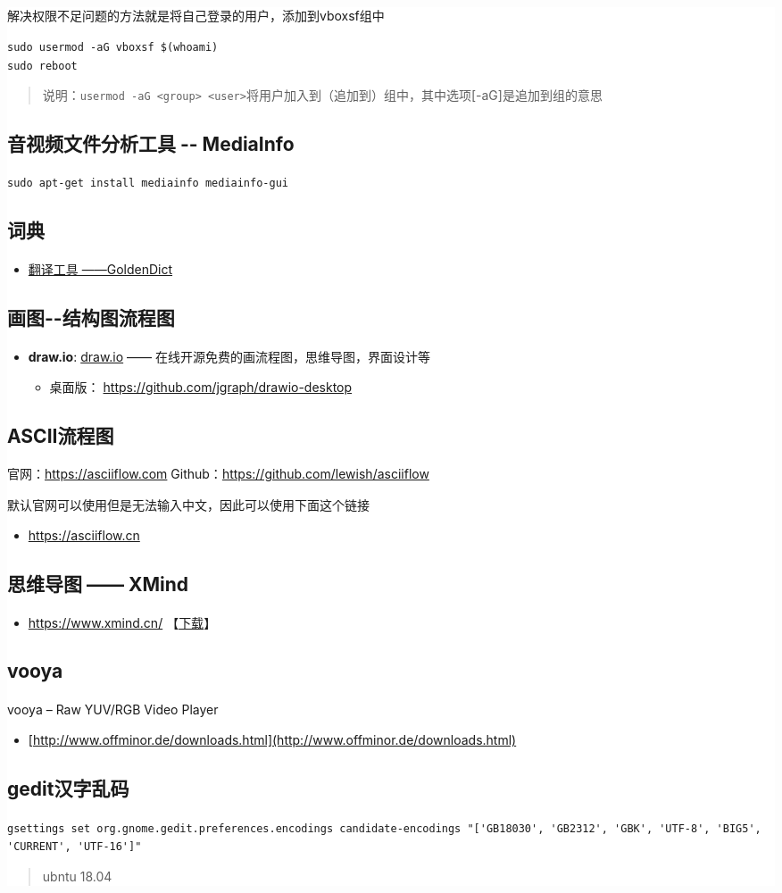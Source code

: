 解决权限不足问题的方法就是将自己登录的用户，添加到vboxsf组中

```
sudo usermod -aG vboxsf $(whoami)
sudo reboot
```
> 说明：`usermod -aG <group> <user>`将用户加入到（追加到）组中，其中选项[-aG]是追加到组的意思


## 音视频文件分析工具 -- MediaInfo

``` shell
sudo apt-get install mediainfo mediainfo-gui
```

## 词典

- [翻译工具 ——GoldenDict](https://winddoing.github.io/post/eba28245.html)


## 画图--结构图流程图

- **draw.io**: [draw.io](https://www.draw.io/) —— 在线开源免费的画流程图，思维导图，界面设计等

  - 桌面版： https://github.com/jgraph/drawio-desktop


## ASCII流程图

官网：https://asciiflow.com
Github：https://github.com/lewish/asciiflow

默认官网可以使用但是无法输入中文，因此可以使用下面这个链接

- https://asciiflow.cn


## 思维导图 —— XMind

- https://www.xmind.cn/ 【[下载](https://www.xmind.cn/download/)】


## vooya

vooya – Raw YUV/RGB Video Player

- [http://www.offminor.de/downloads.html](http://www.offminor.de/downloads.html)


## gedit汉字乱码

``` shell
gsettings set org.gnome.gedit.preferences.encodings candidate-encodings "['GB18030', 'GB2312', 'GBK', 'UTF-8', 'BIG5', 'CURRENT', 'UTF-16']"
```
> ubntu 18.04
